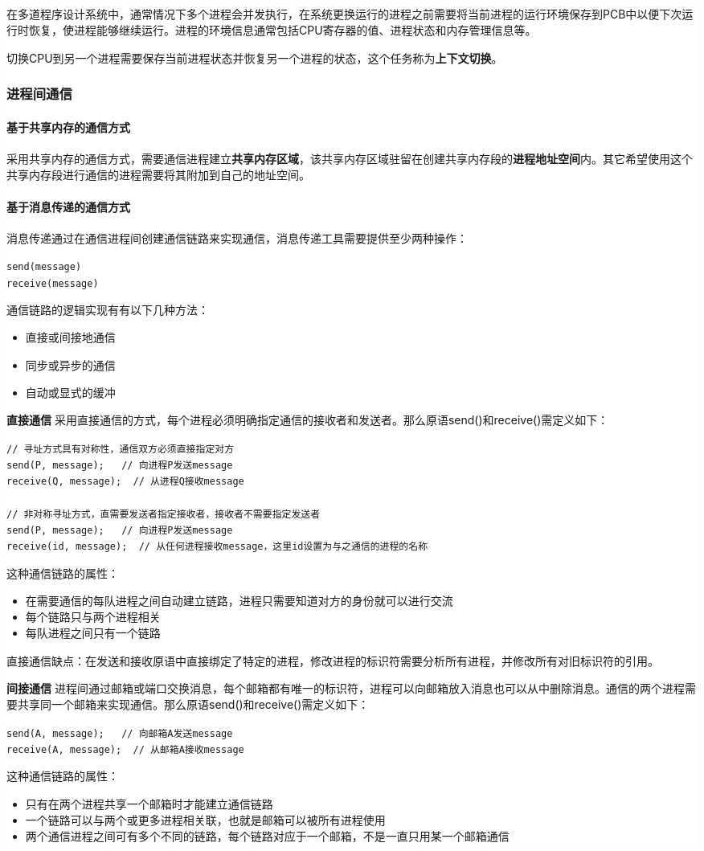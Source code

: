 在多道程序设计系统中，通常情况下多个进程会并发执行，在系统更换运行的进程之前需要将当前进程的运行环境保存到PCB中以便下次运行时恢复，使进程能够继续运行。进程的环境信息通常包括CPU寄存器的值、进程状态和内存管理信息等。

切换CPU到另一个进程需要保存当前进程状态并恢复另一个进程的状态，这个任务称为**上下文切换**。

### 进程间通信

#### 基于共享内存的通信方式

采用共享内存的通信方式，需要通信进程建立**共享内存区域**，该共享内存区域驻留在创建共享内存段的**进程地址空间**内。其它希望使用这个共享内存段进行通信的进程需要将其附加到自己的地址空间。

#### 基于消息传递的通信方式

消息传递通过在通信进程间创建通信链路来实现通信，消息传递工具需要提供至少两种操作：

```
send(message)				
receive(message)
```

通信链路的逻辑实现有有以下几种方法：

* 直接或间接地通信

* 同步或异步的通信
* 自动或显式的缓冲

**直接通信**
采用直接通信的方式，每个进程必须明确指定通信的接收者和发送者。那么原语send()和receive()需定义如下：

```
// 寻址方式具有对称性，通信双方必须直接指定对方
send(P, message);   // 向进程P发送message
receive(Q, message);  // 从进程Q接收message

// 非对称寻址方式，直需要发送者指定接收者，接收者不需要指定发送者
send(P, message);   // 向进程P发送message
receive(id, message);  // 从任何进程接收message，这里id设置为与之通信的进程的名称
```

这种通信链路的属性：

* 在需要通信的每队进程之间自动建立链路，进程只需要知道对方的身份就可以进行交流
* 每个链路只与两个进程相关
* 每队进程之间只有一个链路

直接通信缺点：在发送和接收原语中直接绑定了特定的进程，修改进程的标识符需要分析所有进程，并修改所有对旧标识符的引用。

**间接通信**
进程间通过邮箱或端口交换消息，每个邮箱都有唯一的标识符，进程可以向邮箱放入消息也可以从中删除消息。通信的两个进程需要共享同一个邮箱来实现通信。那么原语send()和receive()需定义如下：

```
send(A, message);   // 向邮箱A发送message
receive(A, message);  // 从邮箱A接收message
```

这种通信链路的属性：

* 只有在两个进程共享一个邮箱时才能建立通信链路
* 一个链路可以与两个或更多进程相关联，也就是邮箱可以被所有进程使用
* 两个通信进程之间可有多个不同的链路，每个链路对应于一个邮箱，不是一直只用某一个邮箱通信
